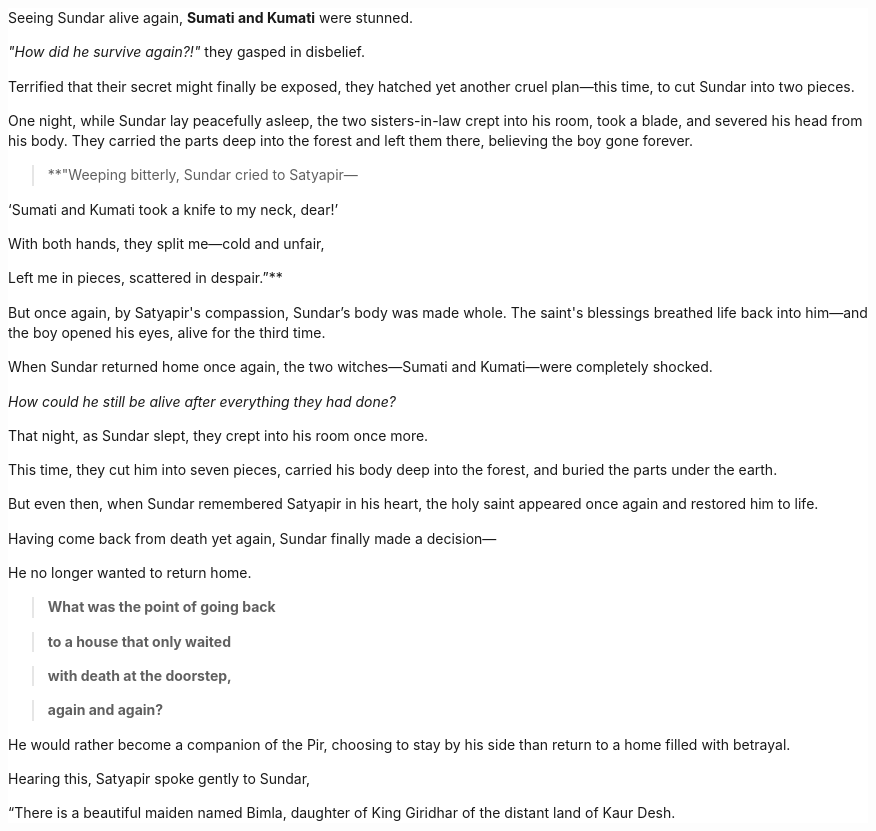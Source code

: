 Seeing Sundar alive again, **Sumati and Kumati** were stunned.

_"How did he survive again?!"_ they gasped in disbelief.

Terrified that their secret might finally be exposed, they hatched yet another cruel plan—this time, to cut Sundar into two pieces.

One night, while Sundar lay peacefully asleep, the two sisters-in-law crept into his room, took a blade, and severed his head from his body. They carried the parts deep into the forest and left them there, believing the boy gone forever.

> \*\*"Weeping bitterly, Sundar cried to Satyapir—

‘Sumati and Kumati took a knife to my neck, dear!’

With both hands, they split me—cold and unfair,

Left me in pieces, scattered in despair.”\*\*

>

But once again, by Satyapir's compassion, Sundar’s body was made whole. The saint's blessings breathed life back into him—and the boy opened his eyes, alive for the third time.

When Sundar returned home once again, the two witches—Sumati and Kumati—were completely shocked.

_How could he still be alive after everything they had done?_

That night, as Sundar slept, they crept into his room once more.

This time, they cut him into seven pieces, carried his body deep into the forest, and buried the parts under the earth.

But even then, when Sundar remembered Satyapir in his heart, the holy saint appeared once again and restored him to life.

Having come back from death yet again, Sundar finally made a decision—

He no longer wanted to return home.

> **What was the point of going back**

>

>

> **to a house that only waited**

>

> **with death at the doorstep,**

>

> **again and again?**

>

He would rather become a companion of the Pir, choosing to stay by his side than return to a home filled with betrayal.

Hearing this, Satyapir spoke gently to Sundar,

“There is a beautiful maiden named Bimla, daughter of King Giridhar of the distant land of Kaur Desh.
